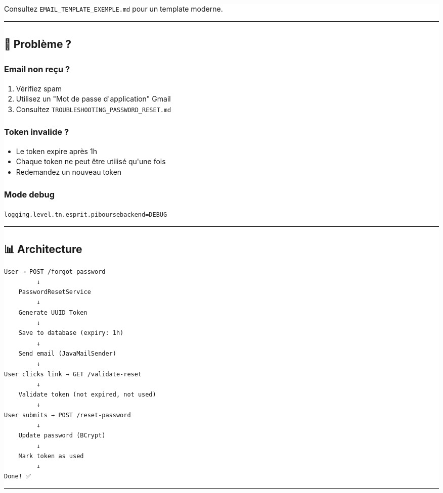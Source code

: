 Consultez `EMAIL_TEMPLATE_EXEMPLE.md` pour un template moderne.

---

## 🐛 Problème ?

### Email non reçu ?
1. Vérifiez spam
2. Utilisez un "Mot de passe d'application" Gmail
3. Consultez `TROUBLESHOOTING_PASSWORD_RESET.md`

### Token invalide ?
- Le token expire après 1h
- Chaque token ne peut être utilisé qu'une fois
- Redemandez un nouveau token

### Mode debug
```properties
logging.level.tn.esprit.piboursebackend=DEBUG
```

---

## 📊 Architecture

```
User → POST /forgot-password
         ↓
    PasswordResetService
         ↓
    Generate UUID Token
         ↓
    Save to database (expiry: 1h)
         ↓
    Send email (JavaMailSender)
         ↓
User clicks link → GET /validate-reset
         ↓
    Validate token (not expired, not used)
         ↓
User submits → POST /reset-password
         ↓
    Update password (BCrypt)
         ↓
    Mark token as used
         ↓
Done! ✅
```

---
